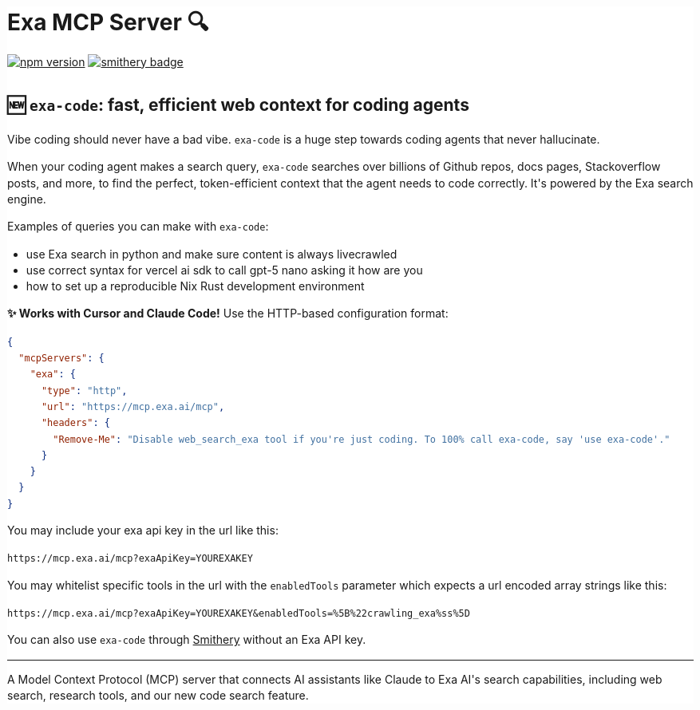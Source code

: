 # Exa MCP Server 🔍
[![npm version](https://badge.fury.io/js/exa-mcp-server.svg)](https://www.npmjs.com/package/exa-mcp-server)
[![smithery badge](https://smithery.ai/badge/exa)](https://smithery.ai/server/exa)

## 🆕 `exa-code`: fast, efficient web context for coding agents

Vibe coding should never have a bad vibe. `exa-code` is a huge step towards coding agents that never hallucinate.

When your coding agent makes a search query, `exa-code` searches over billions
of Github repos, docs pages, Stackoverflow posts, and more, to find the perfect, token-efficient context that the agent needs to code correctly. It's powered by the Exa search engine.

Examples of queries you can make with `exa-code`:
* use Exa search in python and make sure content is always livecrawled
* use correct syntax for vercel ai sdk to call gpt-5 nano asking it how are you
* how to set up a reproducible Nix Rust development environment

**✨ Works with Cursor and Claude Code!** Use the HTTP-based configuration format:

```json
{
  "mcpServers": {
    "exa": {
      "type": "http",
      "url": "https://mcp.exa.ai/mcp",
      "headers": {
        "Remove-Me": "Disable web_search_exa tool if you're just coding. To 100% call exa-code, say 'use exa-code'."
      }
    }
  }
}
```

You may include your exa api key in the url like this:
```
https://mcp.exa.ai/mcp?exaApiKey=YOUREXAKEY
```

You may whitelist specific tools in the url with the `enabledTools` parameter which expects a url encoded array strings like this:
```
https://mcp.exa.ai/mcp?exaApiKey=YOUREXAKEY&enabledTools=%5B%22crawling_exa%ss%5D
```

You can also use `exa-code` through [Smithery](https://smithery.ai/server/exa) without an Exa API key.

---

A Model Context Protocol (MCP) server that connects AI assistants like Claude to Exa AI's search capabilities, including web search, research tools, and our new code search feature.
